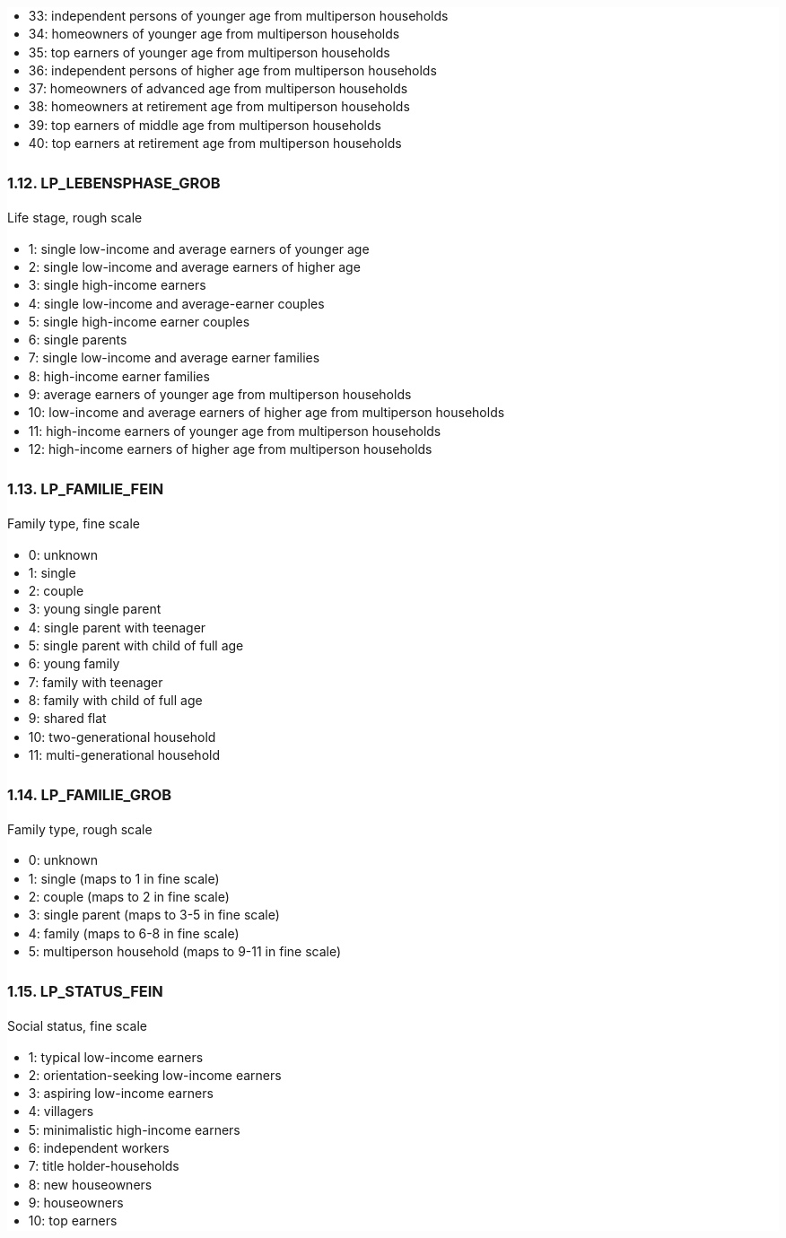 - 33: independent persons of younger age from multiperson households
- 34: homeowners of younger age from multiperson households
- 35: top earners of younger age from multiperson households
- 36: independent persons of higher age from multiperson households
- 37: homeowners of advanced age from multiperson households
- 38: homeowners at retirement age from multiperson households
- 39: top earners of middle age from multiperson households
- 40: top earners at retirement age from multiperson households

### 1.12. LP_LEBENSPHASE_GROB
Life stage, rough scale
-  1: single low-income and average earners of younger age
-  2: single low-income and average earners of higher age
-  3: single high-income earners
-  4: single low-income and average-earner couples
-  5: single high-income earner couples
-  6: single parents
-  7: single low-income and average earner families
-  8: high-income earner families
-  9: average earners of younger age from multiperson households
- 10: low-income and average earners of higher age from multiperson households
- 11: high-income earners of younger age from multiperson households
- 12: high-income earners of higher age from multiperson households

### 1.13. LP_FAMILIE_FEIN
Family type, fine scale
-  0: unknown
-  1: single
-  2: couple
-  3: young single parent
-  4: single parent with teenager
-  5: single parent with child of full age
-  6: young family
-  7: family with teenager
-  8: family with child of full age
-  9: shared flat
- 10: two-generational household
- 11: multi-generational household

### 1.14. LP_FAMILIE_GROB
Family type, rough scale
- 0: unknown
- 1: single (maps to 1 in fine scale)
- 2: couple (maps to 2 in fine scale)
- 3: single parent (maps to 3-5 in fine scale)
- 4: family (maps to 6-8 in fine scale)
- 5: multiperson household (maps to 9-11 in fine scale)

### 1.15. LP_STATUS_FEIN
Social status, fine scale
-  1: typical low-income earners
-  2: orientation-seeking low-income earners
-  3: aspiring low-income earners
-  4: villagers
-  5: minimalistic high-income earners
-  6: independent workers
-  7: title holder-households
-  8: new houseowners
-  9: houseowners
- 10: top earners
